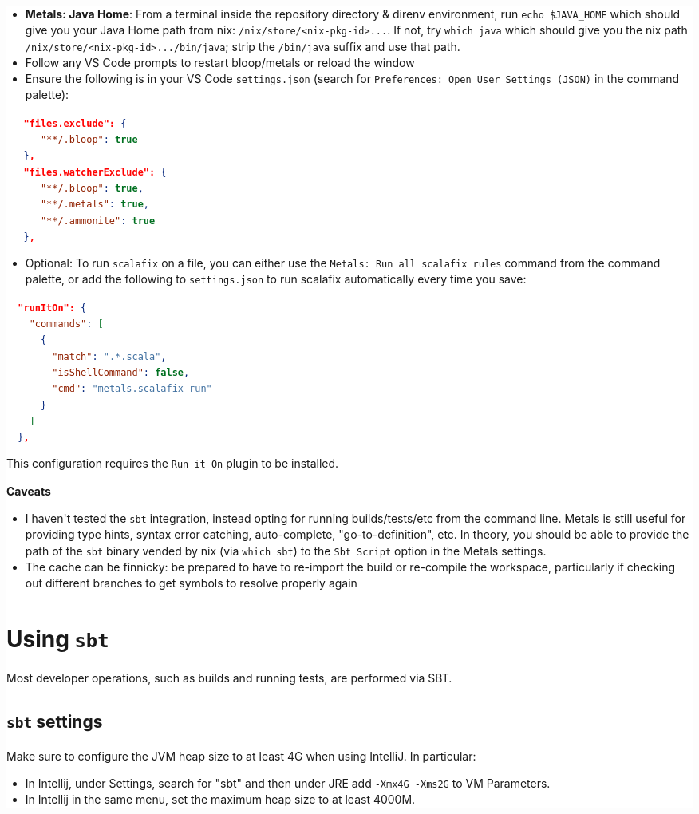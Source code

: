 * **Metals: Java Home**: From a terminal inside the repository directory & direnv environment, run `echo $JAVA_HOME` which should give you your Java Home path from nix: `/nix/store/<nix-pkg-id>...`. If not, try `which java` which should give you the nix path `/nix/store/<nix-pkg-id>.../bin/java`; strip the `/bin/java` suffix and use that path.
* Follow any VS Code prompts to restart bloop/metals or reload the window
* Ensure the following is in your VS Code `settings.json` (search for `Preferences: Open User Settings (JSON)` in the command palette):

```json
   "files.exclude": {
      "**/.bloop": true
   },
   "files.watcherExclude": {
      "**/.bloop": true,
      "**/.metals": true,
      "**/.ammonite": true
   },
```

* Optional: To run `scalafix` on a file, you can either use the `Metals: Run all scalafix rules` command from the command palette, or add the following to `settings.json` to run scalafix automatically every time you save:

```json
  "runItOn": {
    "commands": [
      {
        "match": ".*.scala",
        "isShellCommand": false,
        "cmd": "metals.scalafix-run"
      }
    ]
  },
```

This configuration requires the `Run it On` plugin to be installed.

**Caveats**
- I haven't tested the `sbt` integration, instead opting for running builds/tests/etc from the command line. Metals is still useful for providing type hints, syntax error catching, auto-complete, "go-to-definition", etc. In theory, you should be able to provide the path of the `sbt` binary vended by nix (via `which sbt`) to the `Sbt Script` option in the Metals settings.
- The cache can be finnicky: be prepared to have to re-import the build or re-compile the workspace, particularly if checking out different branches to get symbols to resolve properly again

# Using `sbt`

Most developer operations, such as builds and running tests, are performed via SBT.

## `sbt` settings
Make sure to configure the JVM heap size to at least 4G when using IntelliJ. In particular:
- In Intellij, under Settings, search for "sbt" and then under JRE add `-Xmx4G -Xms2G` to VM Parameters.
- In Intellij in the same menu, set the maximum heap size to at least 4000M.
